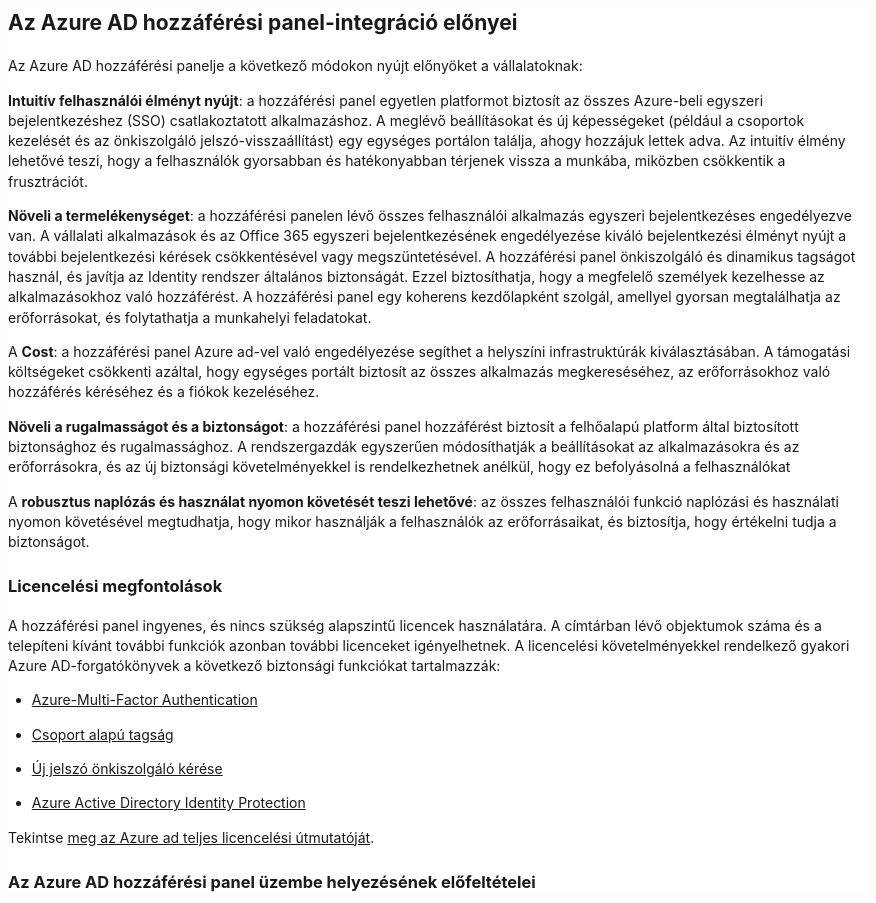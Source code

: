 ## <a name="benefits-of-azure-ad-access-panel-integration"></a>Az Azure AD hozzáférési panel-integráció előnyei

Az Azure AD hozzáférési panelje a következő módokon nyújt előnyöket a vállalatoknak:

**Intuitív felhasználói élményt nyújt**: a hozzáférési panel egyetlen platformot biztosít az összes Azure-beli egyszeri bejelentkezéshez (SSO) csatlakoztatott alkalmazáshoz. A meglévő beállításokat és új képességeket (például a csoportok kezelését és az önkiszolgáló jelszó-visszaállítást) egy egységes portálon találja, ahogy hozzájuk lettek adva. Az intuitív élmény lehetővé teszi, hogy a felhasználók gyorsabban és hatékonyabban térjenek vissza a munkába, miközben csökkentik a frusztrációt.

**Növeli a termelékenységet**: a hozzáférési panelen lévő összes felhasználói alkalmazás egyszeri bejelentkezéses engedélyezve van. A vállalati alkalmazások és az Office 365 egyszeri bejelentkezésének engedélyezése kiváló bejelentkezési élményt nyújt a további bejelentkezési kérések csökkentésével vagy megszüntetésével. A hozzáférési panel önkiszolgáló és dinamikus tagságot használ, és javítja az Identity rendszer általános biztonságát. Ezzel biztosíthatja, hogy a megfelelő személyek kezelhesse az alkalmazásokhoz való hozzáférést. A hozzáférési panel egy koherens kezdőlapként szolgál, amellyel gyorsan megtalálhatja az erőforrásokat, és folytathatja a munkahelyi feladatokat.

A **Cost**: a hozzáférési panel Azure ad-vel való engedélyezése segíthet a helyszíni infrastruktúrák kiválasztásában. A támogatási költségeket csökkenti azáltal, hogy egységes portált biztosít az összes alkalmazás megkereséséhez, az erőforrásokhoz való hozzáférés kéréséhez és a fiókok kezeléséhez.

**Növeli a rugalmasságot és a biztonságot**: a hozzáférési panel hozzáférést biztosít a felhőalapú platform által biztosított biztonsághoz és rugalmassághoz. A rendszergazdák egyszerűen módosíthatják a beállításokat az alkalmazásokra és az erőforrásokra, és az új biztonsági követelményekkel is rendelkezhetnek anélkül, hogy ez befolyásolná a felhasználókat

A **robusztus naplózás és használat nyomon követését teszi lehetővé**: az összes felhasználói funkció naplózási és használati nyomon követésével megtudhatja, hogy mikor használják a felhasználók az erőforrásaikat, és biztosítja, hogy értékelni tudja a biztonságot.

### <a name="licensing-considerations"></a>Licencelési megfontolások

A hozzáférési panel ingyenes, és nincs szükség alapszintű licencek használatára. A címtárban lévő objektumok száma és a telepíteni kívánt további funkciók azonban további licenceket igényelhetnek. A licencelési követelményekkel rendelkező gyakori Azure AD-forgatókönyvek a következő biztonsági funkciókat tartalmazzák:

* [Azure-Multi-Factor Authentication](https://docs.microsoft.com/azure/multi-factor-authentication/multi-factor-authentication-how-it-works)

* [Csoport alapú tagság](https://docs.microsoft.com/azure/active-directory/active-directory-manage-groups)

* [Új jelszó önkiszolgáló kérése](https://docs.microsoft.com/azure/active-directory/authentication/quickstart-sspr)

* [Azure Active Directory Identity Protection](https://docs.microsoft.com/azure/active-directory/active-directory-identityprotection)

Tekintse [meg az Azure ad teljes licencelési útmutatóját](https://azure.microsoft.com/pricing/details/active-directory/).

### <a name="prerequisites-for-deploying-the-azure-ad-access-panel"></a>Az Azure AD hozzáférési panel üzembe helyezésének előfeltételei
